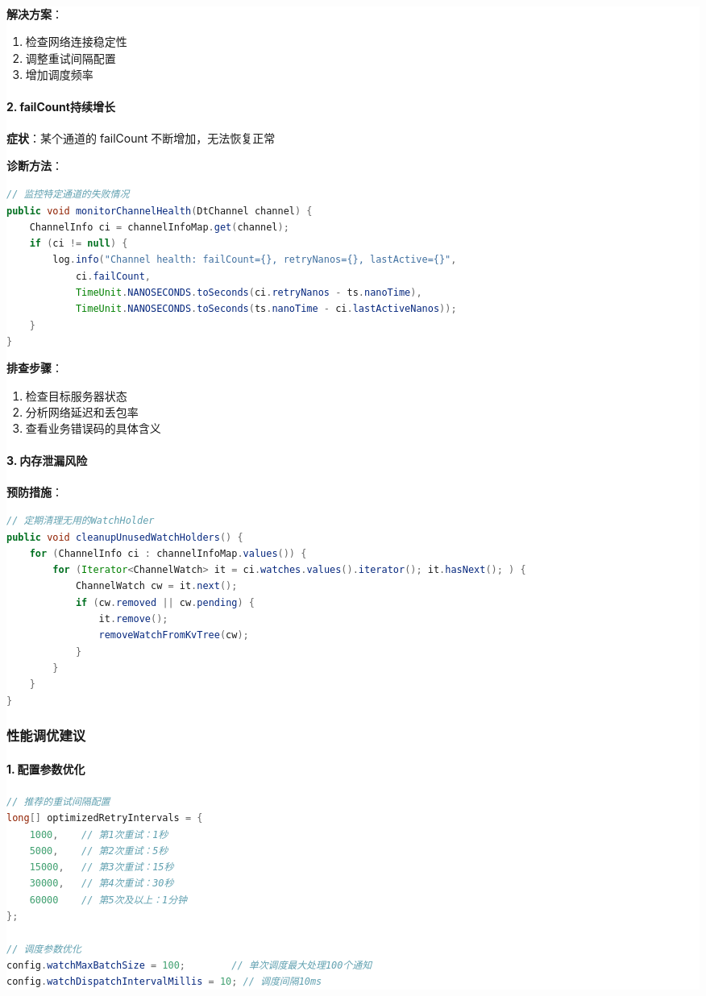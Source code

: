 **解决方案**：
1. 检查网络连接稳定性
2. 调整重试间隔配置
3. 增加调度频率

#### 2. failCount持续增长

**症状**：某个通道的 failCount 不断增加，无法恢复正常

**诊断方法**：
```java
// 监控特定通道的失败情况
public void monitorChannelHealth(DtChannel channel) {
    ChannelInfo ci = channelInfoMap.get(channel);
    if (ci != null) {
        log.info("Channel health: failCount={}, retryNanos={}, lastActive={}",
            ci.failCount, 
            TimeUnit.NANOSECONDS.toSeconds(ci.retryNanos - ts.nanoTime),
            TimeUnit.NANOSECONDS.toSeconds(ts.nanoTime - ci.lastActiveNanos));
    }
}
```

**排查步骤**：
1. 检查目标服务器状态
2. 分析网络延迟和丢包率
3. 查看业务错误码的具体含义

#### 3. 内存泄漏风险

**预防措施**：
```java
// 定期清理无用的WatchHolder
public void cleanupUnusedWatchHolders() {
    for (ChannelInfo ci : channelInfoMap.values()) {
        for (Iterator<ChannelWatch> it = ci.watches.values().iterator(); it.hasNext(); ) {
            ChannelWatch cw = it.next();
            if (cw.removed || cw.pending) {
                it.remove();
                removeWatchFromKvTree(cw);
            }
        }
    }
}
```

### 性能调优建议

#### 1. 配置参数优化

```java
// 推荐的重试间隔配置
long[] optimizedRetryIntervals = {
    1000,    // 第1次重试：1秒
    5000,    // 第2次重试：5秒
    15000,   // 第3次重试：15秒
    30000,   // 第4次重试：30秒
    60000    // 第5次及以上：1分钟
};

// 调度参数优化
config.watchMaxBatchSize = 100;        // 单次调度最大处理100个通知
config.watchDispatchIntervalMillis = 10; // 调度间隔10ms
```
